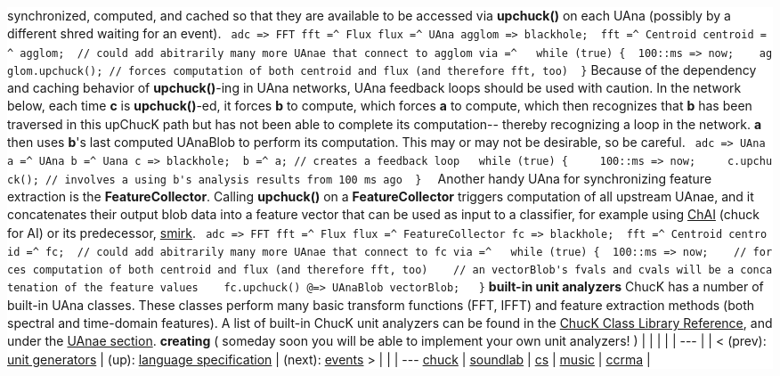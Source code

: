 synchronized, computed, and cached so that they are available to be accessed via **upchuck()** on each UAna (possibly by a different shred waiting for an event).    ```  adc => FFT fft =^ Flux flux =^ UAna agglom => blackhole;  fft =^ Centroid centroid =^ agglom;  // could add abitrarily many more UAnae that connect to agglom via =^   while (true) {  100::ms => now; 	agglom.upchuck(); // forces computation of both centroid and flux (and therefore fft, too)  } ```  Because of the dependency and caching behavior of **upchuck()**-ing in UAna networks, UAna feedback loops should be used with caution. In the network below, each time **c** is **upchuck()**-ed, it forces **b** to compute, which forces **a** to compute, which then recognizes that **b** has been traversed in this upChucK path but has not been able to complete its computation-- thereby recognizing a loop in the network. **a** then uses **b**'s last computed UAnaBlob to perform its computation. This may or may not be desirable, so be careful.   ```  adc => UAna a =^ UAna b =^ Uana c => blackhole;  b =^ a; // creates a feedback loop   while (true) { 	100::ms => now; 	c.upchuck(); // involves a using b's analysis results from 100 ms ago  }   ```  Another handy UAna for synchronizing feature extraction is the **FeatureCollector**. Calling **upchuck()** on a **FeatureCollector** triggers computation of all upstream UAnae, and it concatenates their output blob data into a feature vector that can be used as input to a classifier, for example using [ChAI](../../chai) (chuck for AI) or its predecessor, [smirk](http://smirk.cs.princeton.edu/).    ```  adc => FFT fft =^ Flux flux =^ FeatureCollector fc => blackhole;  fft =^ Centroid centroid =^ fc;  // could add abitrarily many more UAnae that connect to fc via =^   while (true) {  100::ms => now; 	// forces computation of both centroid and flux (and therefore fft, too) 	// an vectorBlob's fvals and cvals will be a concatenation of the feature values 	fc.upchuck() @=> UAnaBlob vectorBlob;   } ```  **built-in unit analyzers** ChucK has a number of built-in UAna classes. These classes perform many basic transform functions (FFT, IFFT) and feature extraction methods (both spectral and time-domain features). A list of built-in ChucK unit analyzers can be found in the [ChucK Class Library Reference](../reference/), and under the [UAnae section](../reference/uanae.html).  **creating** ( someday soon you will be able to implement your own unit analyzers! ) |
| |  | | --- | | < (prev): [unit generators](ugen.html)  | (up): [language specification](./) | (next): [events](event.html) > | |
| ---  [chuck](../../) | [soundlab](http://soundlab.cs.princeton.edu/) | [cs](http://www.cs.princeton.edu/) | [music](http://www.music.princeton.edu/) | [ccrma](http://ccrma.stanford.edu/) |